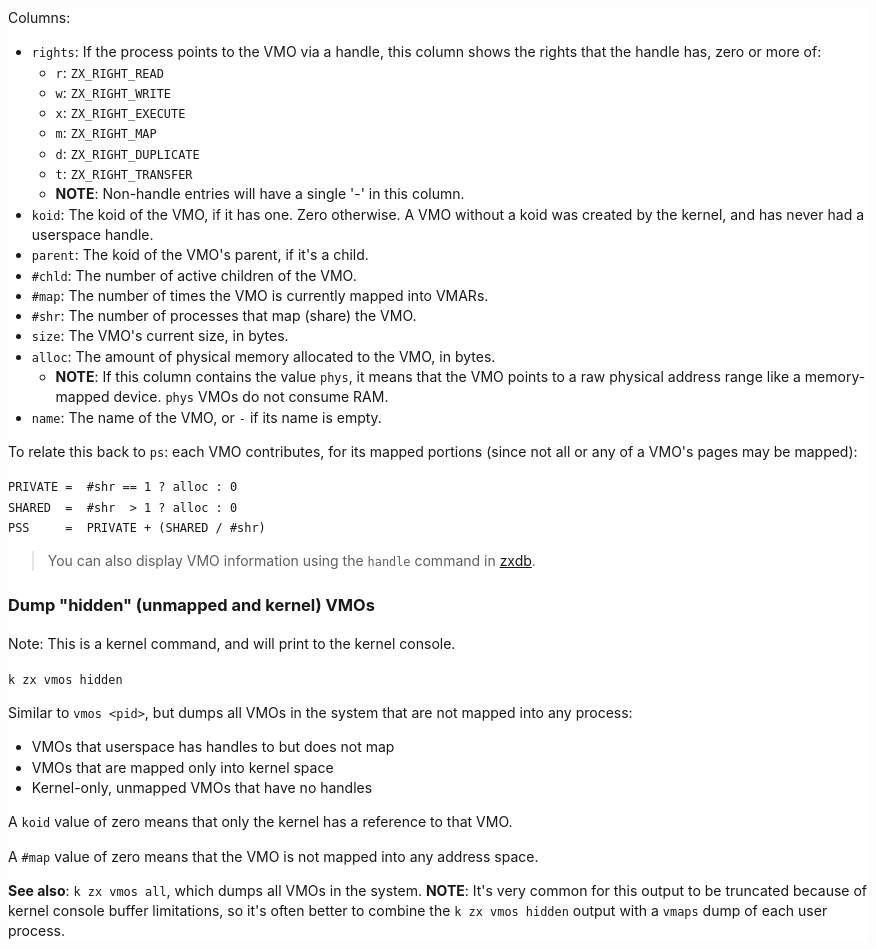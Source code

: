 Columns:

-   `rights`: If the process points to the VMO via a handle, this column shows
    the rights that the handle has, zero or more of:
    -   `r`: `ZX_RIGHT_READ`
    -   `w`: `ZX_RIGHT_WRITE`
    -   `x`: `ZX_RIGHT_EXECUTE`
    -   `m`: `ZX_RIGHT_MAP`
    -   `d`: `ZX_RIGHT_DUPLICATE`
    -   `t`: `ZX_RIGHT_TRANSFER`
    -   **NOTE**: Non-handle entries will have a single '-' in this column.
-   `koid`: The koid of the VMO, if it has one. Zero otherwise. A VMO without a
    koid was created by the kernel, and has never had a userspace handle.
-   `parent`: The koid of the VMO's parent, if it's a child.
-   `#chld`: The number of active children of the VMO.
-   `#map`: The number of times the VMO is currently mapped into VMARs.
-   `#shr`: The number of processes that map (share) the VMO.
-   `size`: The VMO's current size, in bytes.
-   `alloc`: The amount of physical memory allocated to the VMO, in bytes.
    -   **NOTE**: If this column contains the value `phys`, it means that the
        VMO points to a raw physical address range like a memory-mapped device.
        `phys` VMOs do not consume RAM.
-   `name`: The name of the VMO, or `-` if its name is empty.

To relate this back to `ps`: each VMO contributes, for its mapped portions
(since not all or any of a VMO's pages may be mapped):

```
PRIVATE =  #shr == 1 ? alloc : 0
SHARED  =  #shr  > 1 ? alloc : 0
PSS     =  PRIVATE + (SHARED / #shr)
```

> You can also display VMO information using the `handle` command in
> [zxdb](/docs/development/debugger/debugger_usage.md).

### Dump "hidden" (unmapped and kernel) VMOs

Note: This is a kernel command, and will print to the kernel console.

```
k zx vmos hidden
```

Similar to `vmos <pid>`, but dumps all VMOs in the system that are not mapped
into any process:

-   VMOs that userspace has handles to but does not map
-   VMOs that are mapped only into kernel space
-   Kernel-only, unmapped VMOs that have no handles

A `koid` value of zero means that only the kernel has a reference to that VMO.

A `#map` value of zero means that the VMO is not mapped into any address space.

**See also**: `k zx vmos all`, which dumps all VMOs in the system. **NOTE**:
It's very common for this output to be truncated because of kernel console
buffer limitations, so it's often better to combine the `k zx vmos hidden`
output with a `vmaps` dump of each user process.
